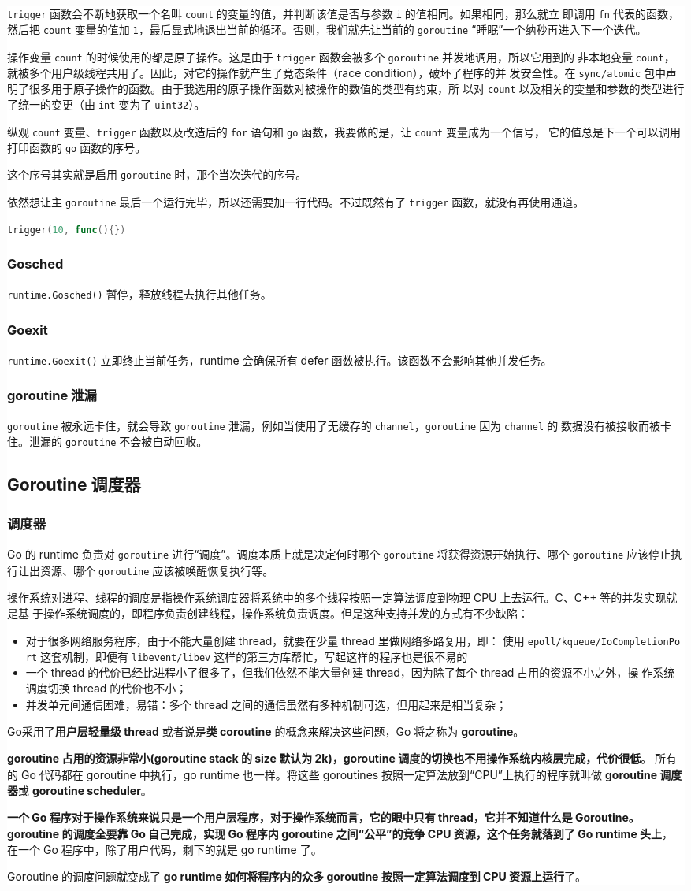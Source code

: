 `trigger` 函数会不断地获取一个名叫 `count` 的变量的值，并判断该值是否与参数 `i` 的值相同。如果相同，那么就立
即调用 `fn` 代表的函数，然后把 `count` 变量的值加 `1`，最后显式地退出当前的循环。否则，我们就先让当前的 
`goroutine` “睡眠”一个纳秒再进入下一个迭代。

操作变量 `count` 的时候使用的都是原子操作。这是由于 `trigger` 函数会被多个 `goroutine` 并发地调用，所以它用到的
非本地变量 `count`，就被多个用户级线程共用了。因此，对它的操作就产生了竞态条件（race condition），破坏了程序的并
发安全性。在 `sync/atomic` 包中声明了很多用于原子操作的函数。由于我选用的原子操作函数对被操作的数值的类型有约束，所
以对 `count` 以及相关的变量和参数的类型进行了统一的变更（由 `int` 变为了 `uint32`）。

纵观 `count` 变量、`trigger` 函数以及改造后的 `for` 语句和 `go` 函数，我要做的是，让 `count` 变量成为一个信号，
它的值总是下一个可以调用打印函数的 `go` 函数的序号。

这个序号其实就是启用 `goroutine` 时，那个当次迭代的序号。

依然想让主 `goroutine` 最后一个运行完毕，所以还需要加一行代码。不过既然有了 `trigger` 函数，就没有再使用通道。
```go
trigger(10, func(){})
```

### Gosched
`runtime.Gosched()` 暂停，释放线程去执行其他任务。
### Goexit
`runtime.Goexit()` 立即终止当前任务，runtime 会确保所有 defer 函数被执行。该函数不会影响其他并发任务。

### goroutine 泄漏
`goroutine` 被永远卡住，就会导致 `goroutine` 泄漏，例如当使用了无缓存的 `channel`，`goroutine` 因为 `channel` 的
数据没有被接收而被卡住。泄漏的 `goroutine` 不会被自动回收。

## Goroutine 调度器

### 调度器
Go 的 runtime 负责对 `goroutine` 进行“调度”。调度本质上就是决定何时哪个 `goroutine` 将获得资源开始执行、哪个 `goroutine` 
应该停止执行让出资源、哪个 `goroutine` 应该被唤醒恢复执行等。

操作系统对进程、线程的调度是指操作系统调度器将系统中的多个线程按照一定算法调度到物理 CPU 上去运行。C、C++ 等的并发实现就是基
于操作系统调度的，即程序负责创建线程，操作系统负责调度。但是这种支持并发的方式有不少缺陷：
- 对于很多网络服务程序，由于不能大量创建 thread，就要在少量 thread 里做网络多路复用，即：
使用 `epoll/kqueue/IoCompletionPort` 这套机制，即便有 `libevent/libev` 这样的第三方库帮忙，写起这样的程序也是很不易的
- 一个 thread 的代价已经比进程小了很多了，但我们依然不能大量创建 thread，因为除了每个 thread 占用的资源不小之外，操
作系统调度切换 thread 的代价也不小；
- 并发单元间通信困难，易错：多个 thread 之间的通信虽然有多种机制可选，但用起来是相当复杂；

Go采用了**用户层轻量级 thread** 或者说是**类 coroutine** 的概念来解决这些问题，Go 将之称为 **goroutine**。

**goroutine 占用的资源非常小(goroutine stack 的 size 默认为 2k)，goroutine 调度的切换也不用操作系统内核层完成，代价很低**。
所有的 Go 代码都在 goroutine 中执行，go runtime 也一样。将这些 goroutines 按照一定算法放到“CPU”上执行的程序就叫做 
**goroutine 调度器**或 **goroutine scheduler**。

**一个 Go 程序对于操作系统来说只是一个用户层程序，对于操作系统而言，它的眼中只有 thread，它并不知道什么是 Goroutine。
goroutine 的调度全要靠 Go 自己完成，实现 Go 程序内 goroutine 之间“公平”的竞争 CPU 资源，这个任务就落到了 Go runtime 头上**，
在一个 Go 程序中，除了用户代码，剩下的就是 go runtime 了。

Goroutine 的调度问题就变成了 **go runtime 如何将程序内的众多 goroutine 按照一定算法调度到 CPU 资源上运行**了。
